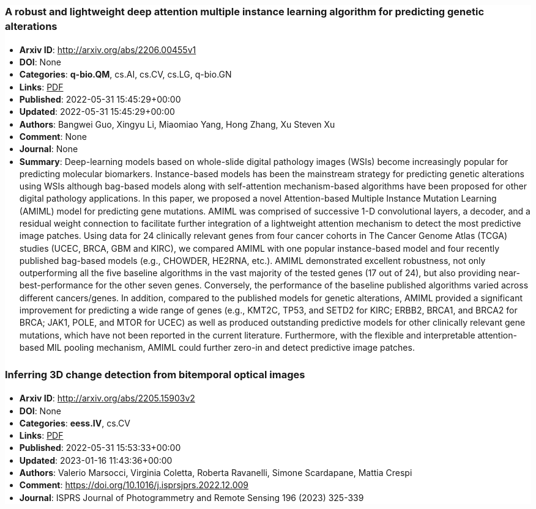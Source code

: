 


### A robust and lightweight deep attention multiple instance learning algorithm for predicting genetic alterations
- **Arxiv ID**: http://arxiv.org/abs/2206.00455v1
- **DOI**: None
- **Categories**: **q-bio.QM**, cs.AI, cs.CV, cs.LG, q-bio.GN
- **Links**: [PDF](http://arxiv.org/pdf/2206.00455v1)
- **Published**: 2022-05-31 15:45:29+00:00
- **Updated**: 2022-05-31 15:45:29+00:00
- **Authors**: Bangwei Guo, Xingyu Li, Miaomiao Yang, Hong Zhang, Xu Steven Xu
- **Comment**: None
- **Journal**: None
- **Summary**: Deep-learning models based on whole-slide digital pathology images (WSIs) become increasingly popular for predicting molecular biomarkers. Instance-based models has been the mainstream strategy for predicting genetic alterations using WSIs although bag-based models along with self-attention mechanism-based algorithms have been proposed for other digital pathology applications. In this paper, we proposed a novel Attention-based Multiple Instance Mutation Learning (AMIML) model for predicting gene mutations. AMIML was comprised of successive 1-D convolutional layers, a decoder, and a residual weight connection to facilitate further integration of a lightweight attention mechanism to detect the most predictive image patches. Using data for 24 clinically relevant genes from four cancer cohorts in The Cancer Genome Atlas (TCGA) studies (UCEC, BRCA, GBM and KIRC), we compared AMIML with one popular instance-based model and four recently published bag-based models (e.g., CHOWDER, HE2RNA, etc.). AMIML demonstrated excellent robustness, not only outperforming all the five baseline algorithms in the vast majority of the tested genes (17 out of 24), but also providing near-best-performance for the other seven genes. Conversely, the performance of the baseline published algorithms varied across different cancers/genes. In addition, compared to the published models for genetic alterations, AMIML provided a significant improvement for predicting a wide range of genes (e.g., KMT2C, TP53, and SETD2 for KIRC; ERBB2, BRCA1, and BRCA2 for BRCA; JAK1, POLE, and MTOR for UCEC) as well as produced outstanding predictive models for other clinically relevant gene mutations, which have not been reported in the current literature. Furthermore, with the flexible and interpretable attention-based MIL pooling mechanism, AMIML could further zero-in and detect predictive image patches.



### Inferring 3D change detection from bitemporal optical images
- **Arxiv ID**: http://arxiv.org/abs/2205.15903v2
- **DOI**: None
- **Categories**: **eess.IV**, cs.CV
- **Links**: [PDF](http://arxiv.org/pdf/2205.15903v2)
- **Published**: 2022-05-31 15:53:33+00:00
- **Updated**: 2023-01-16 11:43:36+00:00
- **Authors**: Valerio Marsocci, Virginia Coletta, Roberta Ravanelli, Simone Scardapane, Mattia Crespi
- **Comment**: https://doi.org/10.1016/j.isprsjprs.2022.12.009
- **Journal**: ISPRS Journal of Photogrammetry and Remote Sensing 196 (2023)
  325-339